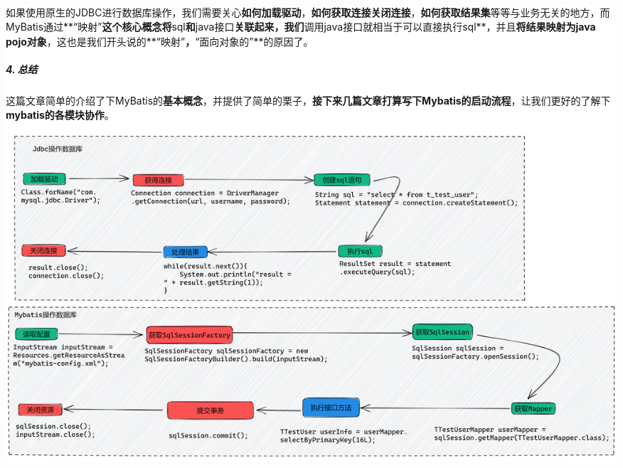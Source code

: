 如果使用原生的JDBC进行数据库操作，我们需要关心**如何加载驱动**，**如何获取连接关闭连接**，**如何获取结果集**等等与业务无关的地方，而MyBatis通过**“映射”**这个核心概念将**sql**和**java接口**关联起来，我们**调用java接口就相当于可以直接执行sql**，并且**将结果映射为java pojo对象**，这也是我们开头说的**“映射”**，**“面向对象的”**的原因了。

##### 4. 总结

这篇文章简单的介绍了下MyBatis的**基本概念**，并提供了简单的栗子，**接下来几篇文章打算写下Mybatis的启动流程**，让我们更好的了解下**mybatis的各模块协作**。

![image.png](img/ly-20241212142015075.png)
